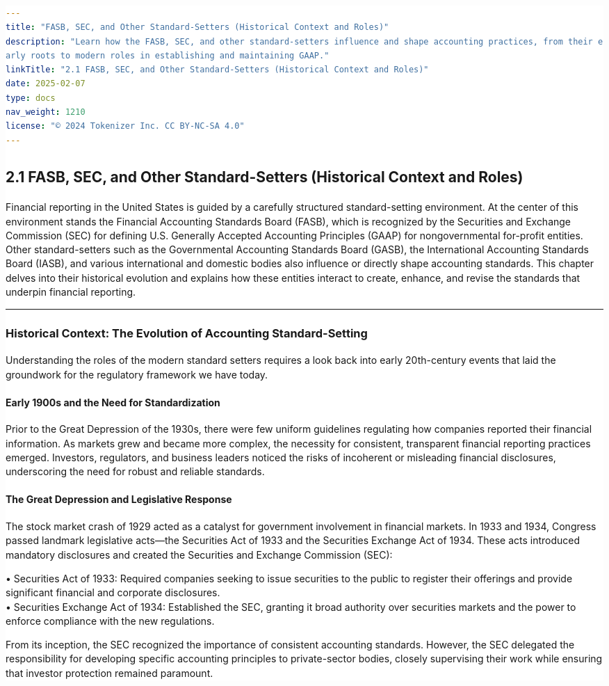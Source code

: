 ```yaml
---
title: "FASB, SEC, and Other Standard-Setters (Historical Context and Roles)"
description: "Learn how the FASB, SEC, and other standard-setters influence and shape accounting practices, from their early roots to modern roles in establishing and maintaining GAAP."
linkTitle: "2.1 FASB, SEC, and Other Standard-Setters (Historical Context and Roles)"
date: 2025-02-07
type: docs
nav_weight: 1210
license: "© 2024 Tokenizer Inc. CC BY-NC-SA 4.0"
---
```


## 2.1 FASB, SEC, and Other Standard-Setters (Historical Context and Roles)

Financial reporting in the United States is guided by a carefully structured standard-setting environment. At the center of this environment stands the Financial Accounting Standards Board (FASB), which is recognized by the Securities and Exchange Commission (SEC) for defining U.S. Generally Accepted Accounting Principles (GAAP) for nongovernmental for-profit entities. Other standard-setters such as the Governmental Accounting Standards Board (GASB), the International Accounting Standards Board (IASB), and various international and domestic bodies also influence or directly shape accounting standards. This chapter delves into their historical evolution and explains how these entities interact to create, enhance, and revise the standards that underpin financial reporting.

-------------------------------------------------------------------------------
### Historical Context: The Evolution of Accounting Standard-Setting

Understanding the roles of the modern standard setters requires a look back into early 20th-century events that laid the groundwork for the regulatory framework we have today.

#### Early 1900s and the Need for Standardization
Prior to the Great Depression of the 1930s, there were few uniform guidelines regulating how companies reported their financial information. As markets grew and became more complex, the necessity for consistent, transparent financial reporting practices emerged. Investors, regulators, and business leaders noticed the risks of incoherent or misleading financial disclosures, underscoring the need for robust and reliable standards.

#### The Great Depression and Legislative Response
The stock market crash of 1929 acted as a catalyst for government involvement in financial markets. In 1933 and 1934, Congress passed landmark legislative acts—the Securities Act of 1933 and the Securities Exchange Act of 1934. These acts introduced mandatory disclosures and created the Securities and Exchange Commission (SEC):

• Securities Act of 1933: Required companies seeking to issue securities to the public to register their offerings and provide significant financial and corporate disclosures.  
• Securities Exchange Act of 1934: Established the SEC, granting it broad authority over securities markets and the power to enforce compliance with the new regulations.

From its inception, the SEC recognized the importance of consistent accounting standards. However, the SEC delegated the responsibility for developing specific accounting principles to private-sector bodies, closely supervising their work while ensuring that investor protection remained paramount.
